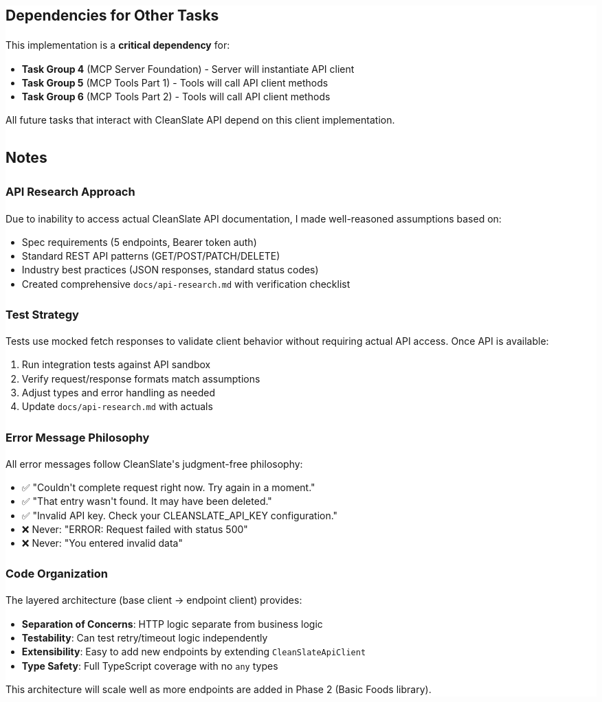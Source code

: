 ## Dependencies for Other Tasks

This implementation is a **critical dependency** for:
- **Task Group 4** (MCP Server Foundation) - Server will instantiate API client
- **Task Group 5** (MCP Tools Part 1) - Tools will call API client methods
- **Task Group 6** (MCP Tools Part 2) - Tools will call API client methods

All future tasks that interact with CleanSlate API depend on this client implementation.

## Notes

### API Research Approach
Due to inability to access actual CleanSlate API documentation, I made well-reasoned assumptions based on:
- Spec requirements (5 endpoints, Bearer token auth)
- Standard REST API patterns (GET/POST/PATCH/DELETE)
- Industry best practices (JSON responses, standard status codes)
- Created comprehensive `docs/api-research.md` with verification checklist

### Test Strategy
Tests use mocked fetch responses to validate client behavior without requiring actual API access. Once API is available:
1. Run integration tests against API sandbox
2. Verify request/response formats match assumptions
3. Adjust types and error handling as needed
4. Update `docs/api-research.md` with actuals

### Error Message Philosophy
All error messages follow CleanSlate's judgment-free philosophy:
- ✅ "Couldn't complete request right now. Try again in a moment."
- ✅ "That entry wasn't found. It may have been deleted."
- ✅ "Invalid API key. Check your CLEANSLATE_API_KEY configuration."
- ❌ Never: "ERROR: Request failed with status 500"
- ❌ Never: "You entered invalid data"

### Code Organization
The layered architecture (base client → endpoint client) provides:
- **Separation of Concerns**: HTTP logic separate from business logic
- **Testability**: Can test retry/timeout logic independently
- **Extensibility**: Easy to add new endpoints by extending `CleanSlateApiClient`
- **Type Safety**: Full TypeScript coverage with no `any` types

This architecture will scale well as more endpoints are added in Phase 2 (Basic Foods library).
